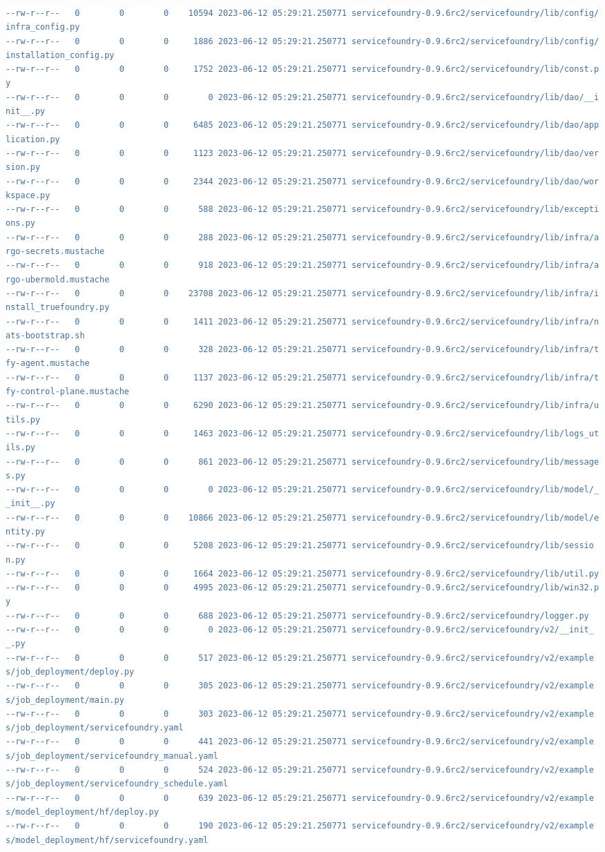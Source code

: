 ```diff
--rw-r--r--   0        0        0    10594 2023-06-12 05:29:21.250771 servicefoundry-0.9.6rc2/servicefoundry/lib/config/infra_config.py
--rw-r--r--   0        0        0     1886 2023-06-12 05:29:21.250771 servicefoundry-0.9.6rc2/servicefoundry/lib/config/installation_config.py
--rw-r--r--   0        0        0     1752 2023-06-12 05:29:21.250771 servicefoundry-0.9.6rc2/servicefoundry/lib/const.py
--rw-r--r--   0        0        0        0 2023-06-12 05:29:21.250771 servicefoundry-0.9.6rc2/servicefoundry/lib/dao/__init__.py
--rw-r--r--   0        0        0     6485 2023-06-12 05:29:21.250771 servicefoundry-0.9.6rc2/servicefoundry/lib/dao/application.py
--rw-r--r--   0        0        0     1123 2023-06-12 05:29:21.250771 servicefoundry-0.9.6rc2/servicefoundry/lib/dao/version.py
--rw-r--r--   0        0        0     2344 2023-06-12 05:29:21.250771 servicefoundry-0.9.6rc2/servicefoundry/lib/dao/workspace.py
--rw-r--r--   0        0        0      588 2023-06-12 05:29:21.250771 servicefoundry-0.9.6rc2/servicefoundry/lib/exceptions.py
--rw-r--r--   0        0        0      288 2023-06-12 05:29:21.250771 servicefoundry-0.9.6rc2/servicefoundry/lib/infra/argo-secrets.mustache
--rw-r--r--   0        0        0      918 2023-06-12 05:29:21.250771 servicefoundry-0.9.6rc2/servicefoundry/lib/infra/argo-ubermold.mustache
--rw-r--r--   0        0        0    23708 2023-06-12 05:29:21.250771 servicefoundry-0.9.6rc2/servicefoundry/lib/infra/install_truefoundry.py
--rw-r--r--   0        0        0     1411 2023-06-12 05:29:21.250771 servicefoundry-0.9.6rc2/servicefoundry/lib/infra/nats-bootstrap.sh
--rw-r--r--   0        0        0      328 2023-06-12 05:29:21.250771 servicefoundry-0.9.6rc2/servicefoundry/lib/infra/tfy-agent.mustache
--rw-r--r--   0        0        0     1137 2023-06-12 05:29:21.250771 servicefoundry-0.9.6rc2/servicefoundry/lib/infra/tfy-control-plane.mustache
--rw-r--r--   0        0        0     6290 2023-06-12 05:29:21.250771 servicefoundry-0.9.6rc2/servicefoundry/lib/infra/utils.py
--rw-r--r--   0        0        0     1463 2023-06-12 05:29:21.250771 servicefoundry-0.9.6rc2/servicefoundry/lib/logs_utils.py
--rw-r--r--   0        0        0      861 2023-06-12 05:29:21.250771 servicefoundry-0.9.6rc2/servicefoundry/lib/messages.py
--rw-r--r--   0        0        0        0 2023-06-12 05:29:21.250771 servicefoundry-0.9.6rc2/servicefoundry/lib/model/__init__.py
--rw-r--r--   0        0        0    10866 2023-06-12 05:29:21.250771 servicefoundry-0.9.6rc2/servicefoundry/lib/model/entity.py
--rw-r--r--   0        0        0     5208 2023-06-12 05:29:21.250771 servicefoundry-0.9.6rc2/servicefoundry/lib/session.py
--rw-r--r--   0        0        0     1664 2023-06-12 05:29:21.250771 servicefoundry-0.9.6rc2/servicefoundry/lib/util.py
--rw-r--r--   0        0        0     4995 2023-06-12 05:29:21.250771 servicefoundry-0.9.6rc2/servicefoundry/lib/win32.py
--rw-r--r--   0        0        0      688 2023-06-12 05:29:21.250771 servicefoundry-0.9.6rc2/servicefoundry/logger.py
--rw-r--r--   0        0        0        0 2023-06-12 05:29:21.250771 servicefoundry-0.9.6rc2/servicefoundry/v2/__init__.py
--rw-r--r--   0        0        0      517 2023-06-12 05:29:21.250771 servicefoundry-0.9.6rc2/servicefoundry/v2/examples/job_deployment/deploy.py
--rw-r--r--   0        0        0      305 2023-06-12 05:29:21.250771 servicefoundry-0.9.6rc2/servicefoundry/v2/examples/job_deployment/main.py
--rw-r--r--   0        0        0      303 2023-06-12 05:29:21.250771 servicefoundry-0.9.6rc2/servicefoundry/v2/examples/job_deployment/servicefoundry.yaml
--rw-r--r--   0        0        0      441 2023-06-12 05:29:21.250771 servicefoundry-0.9.6rc2/servicefoundry/v2/examples/job_deployment/servicefoundry_manual.yaml
--rw-r--r--   0        0        0      524 2023-06-12 05:29:21.250771 servicefoundry-0.9.6rc2/servicefoundry/v2/examples/job_deployment/servicefoundry_schedule.yaml
--rw-r--r--   0        0        0      639 2023-06-12 05:29:21.250771 servicefoundry-0.9.6rc2/servicefoundry/v2/examples/model_deployment/hf/deploy.py
--rw-r--r--   0        0        0      190 2023-06-12 05:29:21.250771 servicefoundry-0.9.6rc2/servicefoundry/v2/examples/model_deployment/hf/servicefoundry.yaml
```